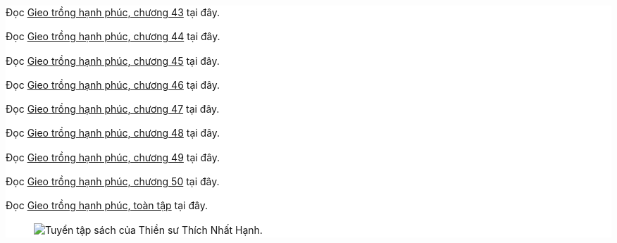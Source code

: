 Đọc [Gieo trồng hạnh phúc, chương 43](https://nhavantuonglai.com/article/thich-nhat-hanh-gieo-trong-hanh-phuc-chuong-43) tại đây.

Đọc [Gieo trồng hạnh phúc, chương 44](https://nhavantuonglai.com/article/thich-nhat-hanh-gieo-trong-hanh-phuc-chuong-44) tại đây.

Đọc [Gieo trồng hạnh phúc, chương 45](https://nhavantuonglai.com/article/thich-nhat-hanh-gieo-trong-hanh-phuc-chuong-45) tại đây.

Đọc [Gieo trồng hạnh phúc, chương 46](https://nhavantuonglai.com/article/thich-nhat-hanh-gieo-trong-hanh-phuc-chuong-46) tại đây.

Đọc [Gieo trồng hạnh phúc, chương 47](https://nhavantuonglai.com/article/thich-nhat-hanh-gieo-trong-hanh-phuc-chuong-47) tại đây.

Đọc [Gieo trồng hạnh phúc, chương 48](https://nhavantuonglai.com/article/thich-nhat-hanh-gieo-trong-hanh-phuc-chuong-48) tại đây.

Đọc [Gieo trồng hạnh phúc, chương 49](https://nhavantuonglai.com/article/thich-nhat-hanh-gieo-trong-hanh-phuc-chuong-49) tại đây.

Đọc [Gieo trồng hạnh phúc, chương 50](https://nhavantuonglai.com/article/thich-nhat-hanh-gieo-trong-hanh-phuc-chuong-50) tại đây.

Đọc [Gieo trồng hạnh phúc, toàn tập](https://nhavantuonglai.com/ebook/thich-nhat-hanh-gieo-trong-hanh-phuc.pdf) tại đây.

<figure><img src="https://nhavantuonglai.com/image/cover/001-310.jpg" alt="Tuyển tập sách của Thiền sư Thích Nhất Hạnh." title="Tuyển tập sách của Thiền sư Thích Nhất Hạnh." height=100% width=100%><figcaption><p></p></figcaption></figure>